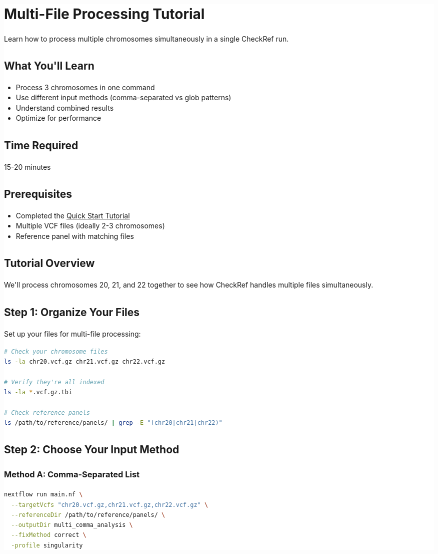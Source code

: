 # Multi-File Processing Tutorial

Learn how to process multiple chromosomes simultaneously in a single CheckRef run.

## What You'll Learn

- Process 3 chromosomes in one command
- Use different input methods (comma-separated vs glob patterns)
- Understand combined results
- Optimize for performance

## Time Required
15-20 minutes

## Prerequisites

- Completed the [Quick Start Tutorial](./quick-start)
- Multiple VCF files (ideally 2-3 chromosomes)
- Reference panel with matching files

## Tutorial Overview

We'll process chromosomes 20, 21, and 22 together to see how CheckRef handles multiple files simultaneously.

## Step 1: Organize Your Files

Set up your files for multi-file processing:

```bash
# Check your chromosome files
ls -la chr20.vcf.gz chr21.vcf.gz chr22.vcf.gz

# Verify they're all indexed
ls -la *.vcf.gz.tbi

# Check reference panels
ls /path/to/reference/panels/ | grep -E "(chr20|chr21|chr22)"
```

## Step 2: Choose Your Input Method

### Method A: Comma-Separated List
```bash
nextflow run main.nf \
  --targetVcfs "chr20.vcf.gz,chr21.vcf.gz,chr22.vcf.gz" \
  --referenceDir /path/to/reference/panels/ \
  --outputDir multi_comma_analysis \
  --fixMethod correct \
  -profile singularity
```
